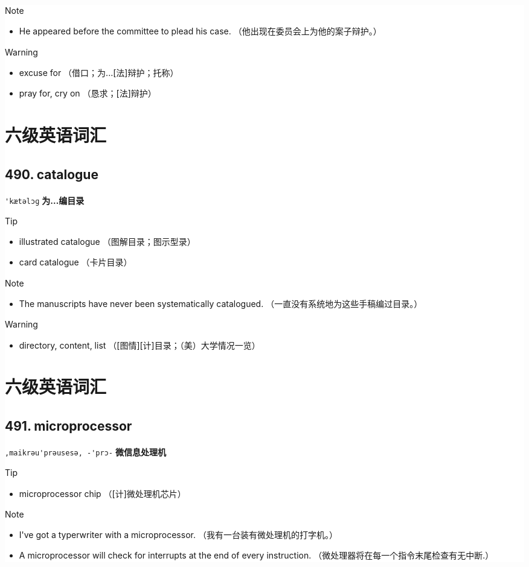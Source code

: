 > [!NOTE]
>
> - He appeared before the committee to plead his case. （他出现在委员会上为他的案子辩护。）
>

> [!WARNING]
>
> - excuse for （借口；为...[法]辩护；托称）
>
> - pray for, cry on （恳求；[法]辩护）
>

# 六级英语词汇

## 490. catalogue

`'kætəlɔɡ`  **为…编目录**

> [!TIP]
>
> - illustrated catalogue （图解目录；图示型录）
>
> - card catalogue （卡片目录）
>

> [!NOTE]
>
> - The manuscripts have never been systematically catalogued. （一直没有系统地为这些手稿编过目录。）
>

> [!WARNING]
>
> - directory, content, list （[图情][计]目录；（美）大学情况一览）
>

# 六级英语词汇

## 491. microprocessor

`,maikrəu'prəusesə, -'prɔ-`  **微信息处理机**

> [!TIP]
>
> - microprocessor chip （[计]微处理机芯片）
>

> [!NOTE]
>
> - I've got a typerwriter with a microprocessor. （我有一台装有微处理机的打字机。）
>
> - A microprocessor will check for interrupts at the end of every instruction. （微处理器将在每一个指令末尾检查有无中断.）
>
